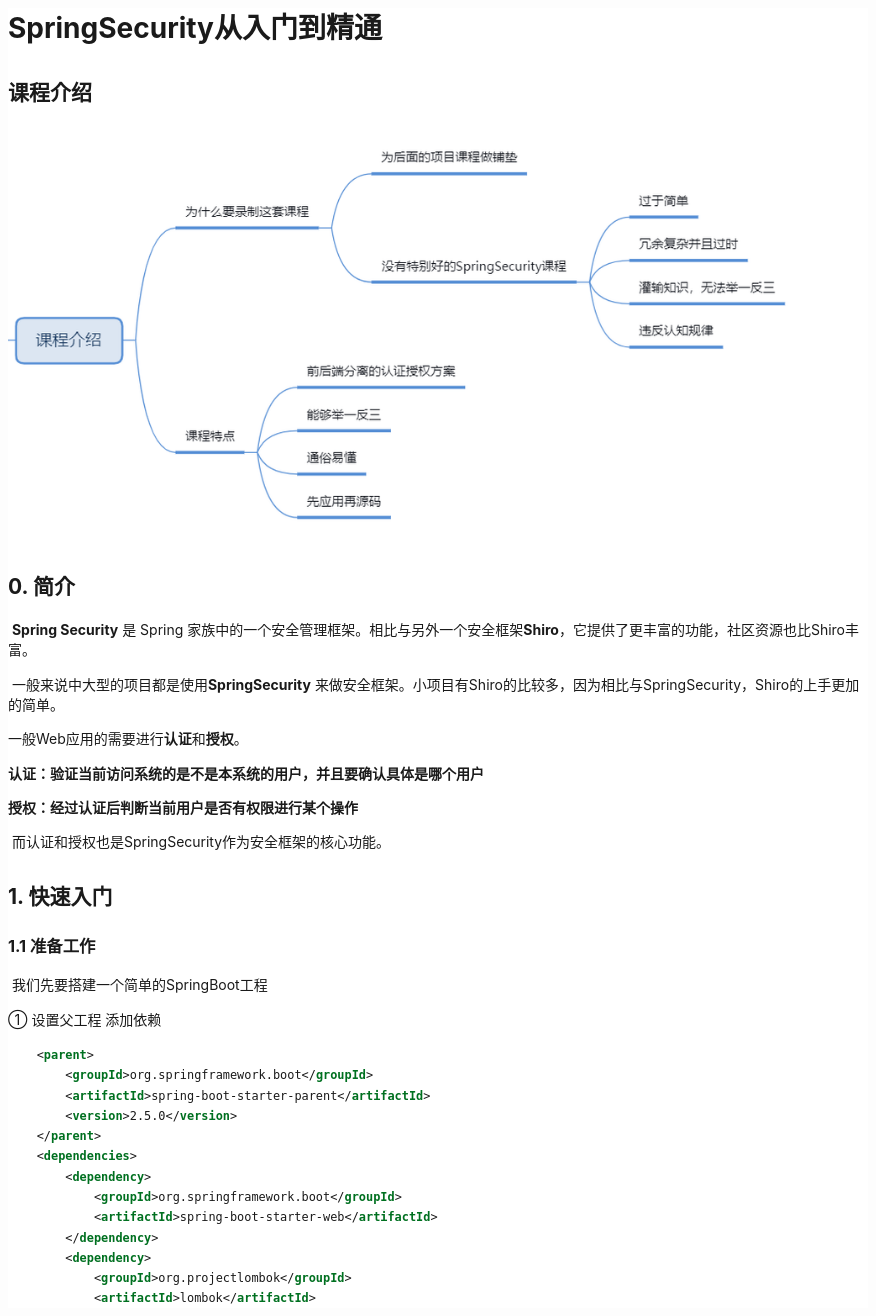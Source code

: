 # SpringSecurity从入门到精通

## 课程介绍

![image-20211219121555979](img\image-20211219121555979.png)

## 0. 简介

​	**Spring Security** 是 Spring 家族中的一个安全管理框架。相比与另外一个安全框架**Shiro**，它提供了更丰富的功能，社区资源也比Shiro丰富。

​	一般来说中大型的项目都是使用**SpringSecurity** 来做安全框架。小项目有Shiro的比较多，因为相比与SpringSecurity，Shiro的上手更加的简单。

​	 一般Web应用的需要进行**认证**和**授权**。

​		**认证：验证当前访问系统的是不是本系统的用户，并且要确认具体是哪个用户**

​		**授权：经过认证后判断当前用户是否有权限进行某个操作**

​	而认证和授权也是SpringSecurity作为安全框架的核心功能。



## 1. 快速入门

### 1.1 准备工作

​	我们先要搭建一个简单的SpringBoot工程

① 设置父工程 添加依赖

~~~~xml
    <parent>
        <groupId>org.springframework.boot</groupId>
        <artifactId>spring-boot-starter-parent</artifactId>
        <version>2.5.0</version>
    </parent>
    <dependencies>
        <dependency>
            <groupId>org.springframework.boot</groupId>
            <artifactId>spring-boot-starter-web</artifactId>
        </dependency>
        <dependency>
            <groupId>org.projectlombok</groupId>
            <artifactId>lombok</artifactId>
~~~~